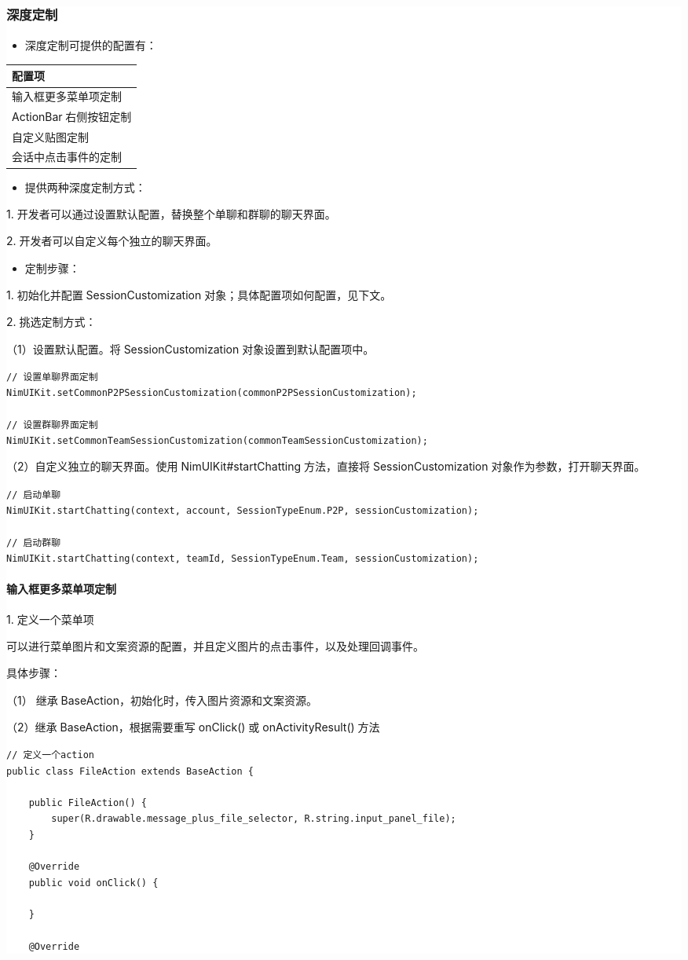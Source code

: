 ### <span id="深度定制">深度定制</span>

- 深度定制可提供的配置有：

|配置项|
|:---|
|输入框更多菜单项定制|
|ActionBar 右侧按钮定制|
|自定义贴图定制|
|会话中点击事件的定制|

- 提供两种深度定制方式：

1\. 开发者可以通过设置默认配置，替换整个单聊和群聊的聊天界面。

2\. 开发者可以自定义每个独立的聊天界面。

- 定制步骤：

1\. 初始化并配置 SessionCustomization 对象；具体配置项如何配置，见下文。

2\. 挑选定制方式：

（1）设置默认配置。将  SessionCustomization 对象设置到默认配置项中。

```
// 设置单聊界面定制
NimUIKit.setCommonP2PSessionCustomization(commonP2PSessionCustomization);

// 设置群聊界面定制
NimUIKit.setCommonTeamSessionCustomization(commonTeamSessionCustomization);
```

（2）自定义独立的聊天界面。使用 NimUIKit#startChatting 方法，直接将 SessionCustomization 对象作为参数，打开聊天界面。

```
// 启动单聊
NimUIKit.startChatting(context, account, SessionTypeEnum.P2P, sessionCustomization);

// 启动群聊
NimUIKit.startChatting(context, teamId, SessionTypeEnum.Team, sessionCustomization);
```

#### <span id="输入框更多菜单项定制">输入框更多菜单项定制</span>

1\. 定义一个菜单项

可以进行菜单图片和文案资源的配置，并且定义图片的点击事件，以及处理回调事件。

具体步骤：

（1） 继承 BaseAction，初始化时，传入图片资源和文案资源。

（2）继承 BaseAction，根据需要重写 onClick() 或 onActivityResult() 方法

```
// 定义一个action
public class FileAction extends BaseAction {

    public FileAction() {
        super(R.drawable.message_plus_file_selector, R.string.input_panel_file);
    }

	@Override
    public void onClick() {

    }

    @Override
```